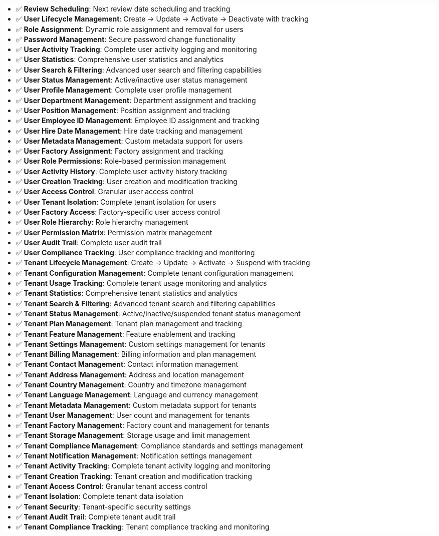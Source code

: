 - ✅ **Review Scheduling**: Next review date scheduling and tracking
- ✅ **User Lifecycle Management**: Create → Update → Activate → Deactivate with tracking
- ✅ **Role Assignment**: Dynamic role assignment and removal for users
- ✅ **Password Management**: Secure password change functionality
- ✅ **User Activity Tracking**: Complete user activity logging and monitoring
- ✅ **User Statistics**: Comprehensive user statistics and analytics
- ✅ **User Search & Filtering**: Advanced user search and filtering capabilities
- ✅ **User Status Management**: Active/inactive user status management
- ✅ **User Profile Management**: Complete user profile management
- ✅ **User Department Management**: Department assignment and tracking
- ✅ **User Position Management**: Position assignment and tracking
- ✅ **User Employee ID Management**: Employee ID assignment and tracking
- ✅ **User Hire Date Management**: Hire date tracking and management
- ✅ **User Metadata Management**: Custom metadata support for users
- ✅ **User Factory Assignment**: Factory assignment and tracking
- ✅ **User Role Permissions**: Role-based permission management
- ✅ **User Activity History**: Complete user activity history tracking
- ✅ **User Creation Tracking**: User creation and modification tracking
- ✅ **User Access Control**: Granular user access control
- ✅ **User Tenant Isolation**: Complete tenant isolation for users
- ✅ **User Factory Access**: Factory-specific user access control
- ✅ **User Role Hierarchy**: Role hierarchy management
- ✅ **User Permission Matrix**: Permission matrix management
- ✅ **User Audit Trail**: Complete user audit trail
- ✅ **User Compliance Tracking**: User compliance tracking and monitoring
- ✅ **Tenant Lifecycle Management**: Create → Update → Activate → Suspend with tracking
- ✅ **Tenant Configuration Management**: Complete tenant configuration management
- ✅ **Tenant Usage Tracking**: Complete tenant usage monitoring and analytics
- ✅ **Tenant Statistics**: Comprehensive tenant statistics and analytics
- ✅ **Tenant Search & Filtering**: Advanced tenant search and filtering capabilities
- ✅ **Tenant Status Management**: Active/inactive/suspended tenant status management
- ✅ **Tenant Plan Management**: Tenant plan management and tracking
- ✅ **Tenant Feature Management**: Feature enablement and tracking
- ✅ **Tenant Settings Management**: Custom settings management for tenants
- ✅ **Tenant Billing Management**: Billing information and plan management
- ✅ **Tenant Contact Management**: Contact information management
- ✅ **Tenant Address Management**: Address and location management
- ✅ **Tenant Country Management**: Country and timezone management
- ✅ **Tenant Language Management**: Language and currency management
- ✅ **Tenant Metadata Management**: Custom metadata support for tenants
- ✅ **Tenant User Management**: User count and management for tenants
- ✅ **Tenant Factory Management**: Factory count and management for tenants
- ✅ **Tenant Storage Management**: Storage usage and limit management
- ✅ **Tenant Compliance Management**: Compliance standards and settings management
- ✅ **Tenant Notification Management**: Notification settings management
- ✅ **Tenant Activity Tracking**: Complete tenant activity logging and monitoring
- ✅ **Tenant Creation Tracking**: Tenant creation and modification tracking
- ✅ **Tenant Access Control**: Granular tenant access control
- ✅ **Tenant Isolation**: Complete tenant data isolation
- ✅ **Tenant Security**: Tenant-specific security settings
- ✅ **Tenant Audit Trail**: Complete tenant audit trail
- ✅ **Tenant Compliance Tracking**: Tenant compliance tracking and monitoring
